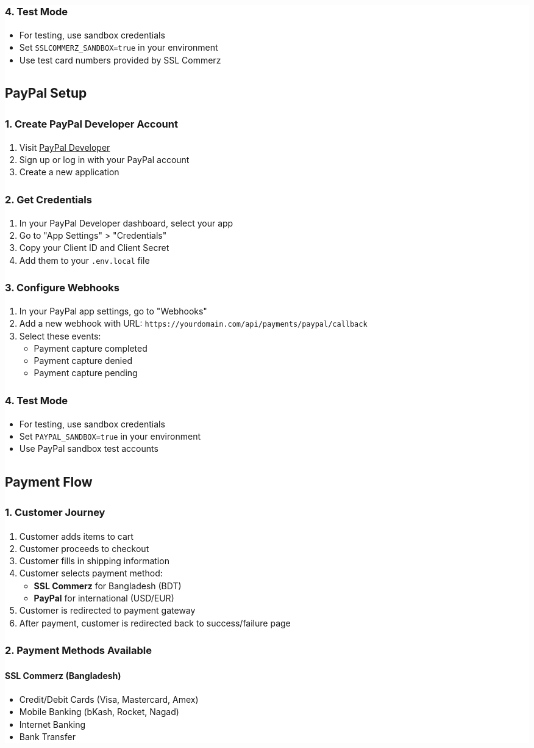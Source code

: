 ### 4. Test Mode
- For testing, use sandbox credentials
- Set `SSLCOMMERZ_SANDBOX=true` in your environment
- Use test card numbers provided by SSL Commerz

## PayPal Setup

### 1. Create PayPal Developer Account
1. Visit [PayPal Developer](https://developer.paypal.com/)
2. Sign up or log in with your PayPal account
3. Create a new application

### 2. Get Credentials
1. In your PayPal Developer dashboard, select your app
2. Go to "App Settings" > "Credentials"
3. Copy your Client ID and Client Secret
4. Add them to your `.env.local` file

### 3. Configure Webhooks
1. In your PayPal app settings, go to "Webhooks"
2. Add a new webhook with URL: `https://yourdomain.com/api/payments/paypal/callback`
3. Select these events:
   - Payment capture completed
   - Payment capture denied
   - Payment capture pending

### 4. Test Mode
- For testing, use sandbox credentials
- Set `PAYPAL_SANDBOX=true` in your environment
- Use PayPal sandbox test accounts

## Payment Flow

### 1. Customer Journey
1. Customer adds items to cart
2. Customer proceeds to checkout
3. Customer fills in shipping information
4. Customer selects payment method:
   - **SSL Commerz** for Bangladesh (BDT)
   - **PayPal** for international (USD/EUR)
5. Customer is redirected to payment gateway
6. After payment, customer is redirected back to success/failure page

### 2. Payment Methods Available

#### SSL Commerz (Bangladesh)
- Credit/Debit Cards (Visa, Mastercard, Amex)
- Mobile Banking (bKash, Rocket, Nagad)
- Internet Banking
- Bank Transfer
